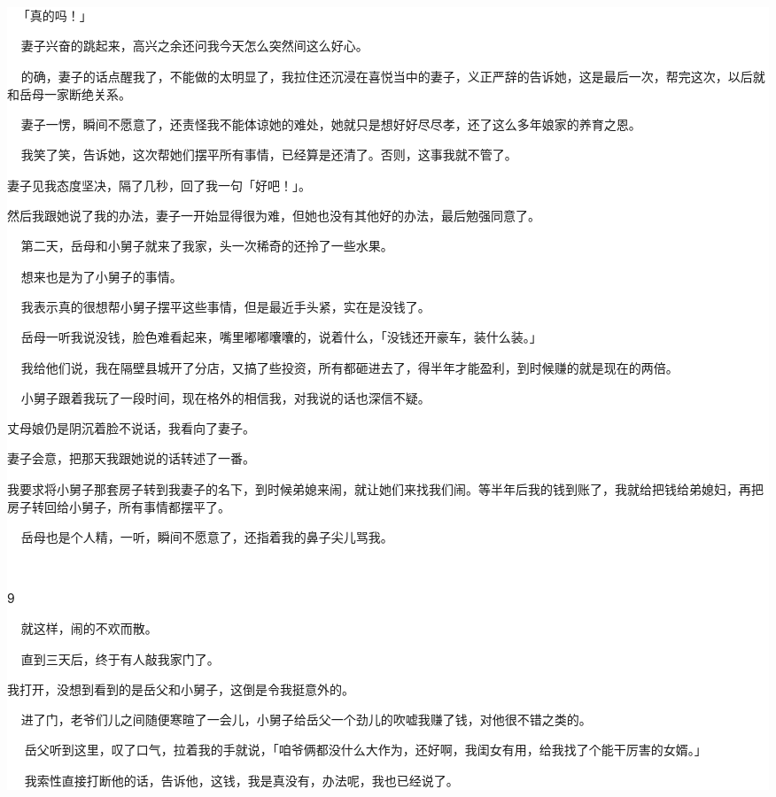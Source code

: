 
   「真的吗！」


    妻子兴奋的跳起来，高兴之余还问我今天怎么突然间这么好心。


    的确，妻子的话点醒我了，不能做的太明显了，我拉住还沉浸在喜悦当中的妻子，义正严辞的告诉她，这是最后一次，帮完这次，以后就和岳母一家断绝关系。


    妻子一愣，瞬间不愿意了，还责怪我不能体谅她的难处，她就只是想好好尽尽孝，还了这么多年娘家的养育之恩。


    我笑了笑，告诉她，这次帮她们摆平所有事情，已经算是还清了。否则，这事我就不管了。


妻子见我态度坚决，隔了几秒，回了我一句「好吧！」。


然后我跟她说了我的办法，妻子一开始显得很为难，但她也没有其他好的办法，最后勉强同意了。


    第二天，岳母和小舅子就来了我家，头一次稀奇的还拎了一些水果。


    想来也是为了小舅子的事情。


    我表示真的很想帮小舅子摆平这些事情，但是最近手头紧，实在是没钱了。


    岳母一听我说没钱，脸色难看起来，嘴里嘟嘟囔囔的，说着什么，「没钱还开豪车，装什么装。」


    我给他们说，我在隔壁县城开了分店，又搞了些投资，所有都砸进去了，得半年才能盈利，到时候赚的就是现在的两倍。


    小舅子跟着我玩了一段时间，现在格外的相信我，对我说的话也深信不疑。


丈母娘仍是阴沉着脸不说话，我看向了妻子。


妻子会意，把那天我跟她说的话转述了一番。


我要求将小舅子那套房子转到我妻子的名下，到时候弟媳来闹，就让她们来找我们闹。等半年后我的钱到账了，我就给把钱给弟媳妇，再把房子转回给小舅子，所有事情都摆平了。


    岳母也是个人精，一听，瞬间不愿意了，还指着我的鼻子尖儿骂我。


 


9


    就这样，闹的不欢而散。


    直到三天后，终于有人敲我家门了。


我打开，没想到看到的是岳父和小舅子，这倒是令我挺意外的。


    进了门，老爷们儿之间随便寒暄了一会儿，小舅子给岳父一个劲儿的吹嘘我赚了钱，对他很不错之类的。


     岳父听到这里，叹了口气，拉着我的手就说，「咱爷俩都没什么大作为，还好啊，我闺女有用，给我找了个能干厉害的女婿。」


     我索性直接打断他的话，告诉他，这钱，我是真没有，办法呢，我也已经说了。
